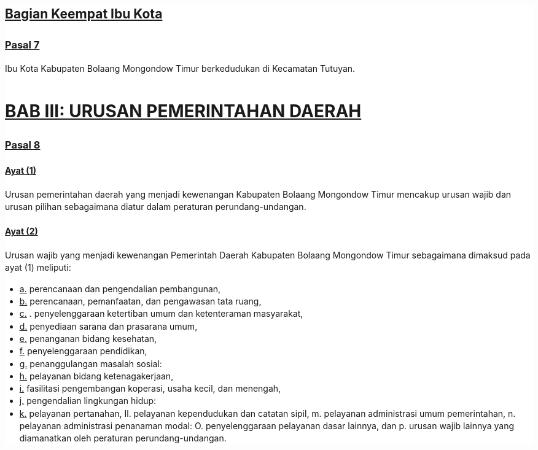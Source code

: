 

## [Bagian Keempat Ibu Kota](http://example.org/legal/peraturan/uu/2008/29/bab/0002/bagian/0004)

### [Pasal 7](http://example.org/legal/peraturan/uu/2008/29/pasal/0007)
Ibu Kota Kabupaten Bolaang Mongondow Timur berkedudukan di Kecamatan Tutuyan.

 


# [BAB III: URUSAN PEMERINTAHAN DAERAH](http://example.org/legal/peraturan/uu/2008/29/bab/0003)

### [Pasal 8](http://example.org/legal/peraturan/uu/2008/29/pasal/0008)

#### [Ayat (1)](http://example.org/legal/peraturan/uu/2008/29/pasal/0008/versi/20080721/ayat/0001)
Urusan pemerintahan daerah yang menjadi kewenangan Kabupaten Bolaang Mongondow Timur mencakup urusan wajib dan urusan pilihan sebagaimana diatur dalam peraturan perundang-undangan.

#### [Ayat (2)](http://example.org/legal/peraturan/uu/2008/29/pasal/0008/versi/20080721/ayat/0002)
Urusan wajib yang menjadi kewenangan Pemerintah Daerah Kabupaten Bolaang Mongondow Timur sebagaimana dimaksud pada ayat (1) meliputi:
* [a.](http://example.org/legal/peraturan/uu/2008/29/pasal/0008/versi/20080721/ayat/0002/huruf/a) perencanaan dan pengendalian pembangunan,
* [b.](http://example.org/legal/peraturan/uu/2008/29/pasal/0008/versi/20080721/ayat/0002/huruf/b) perencanaan, pemanfaatan, dan pengawasan tata ruang,
* [c.](http://example.org/legal/peraturan/uu/2008/29/pasal/0008/versi/20080721/ayat/0002/huruf/c) . penyelenggaraan ketertiban umum dan ketenteraman masyarakat,
* [d.](http://example.org/legal/peraturan/uu/2008/29/pasal/0008/versi/20080721/ayat/0002/huruf/d) penyediaan sarana dan prasarana umum,
* [e.](http://example.org/legal/peraturan/uu/2008/29/pasal/0008/versi/20080721/ayat/0002/huruf/e) penanganan bidang kesehatan,
* [f.](http://example.org/legal/peraturan/uu/2008/29/pasal/0008/versi/20080721/ayat/0002/huruf/f) penyelenggaraan pendidikan,
* [g.](http://example.org/legal/peraturan/uu/2008/29/pasal/0008/versi/20080721/ayat/0002/huruf/g) penanggulangan masalah sosial:
* [h.](http://example.org/legal/peraturan/uu/2008/29/pasal/0008/versi/20080721/ayat/0002/huruf/h) pelayanan bidang ketenagakerjaan,
* [i.](http://example.org/legal/peraturan/uu/2008/29/pasal/0008/versi/20080721/ayat/0002/huruf/i) fasilitasi pengembangan koperasi, usaha kecil, dan menengah,
* [j.](http://example.org/legal/peraturan/uu/2008/29/pasal/0008/versi/20080721/ayat/0002/huruf/j) pengendalian lingkungan hidup:
* [k.](http://example.org/legal/peraturan/uu/2008/29/pasal/0008/versi/20080721/ayat/0002/huruf/k) pelayanan pertanahan, Il. pelayanan kependudukan dan catatan sipil, m. pelayanan administrasi umum pemerintahan, n. pelayanan administrasi penanaman modal: O. penyelenggaraan pelayanan dasar lainnya, dan p. urusan wajib lainnya yang diamanatkan oleh peraturan perundang-undangan.
